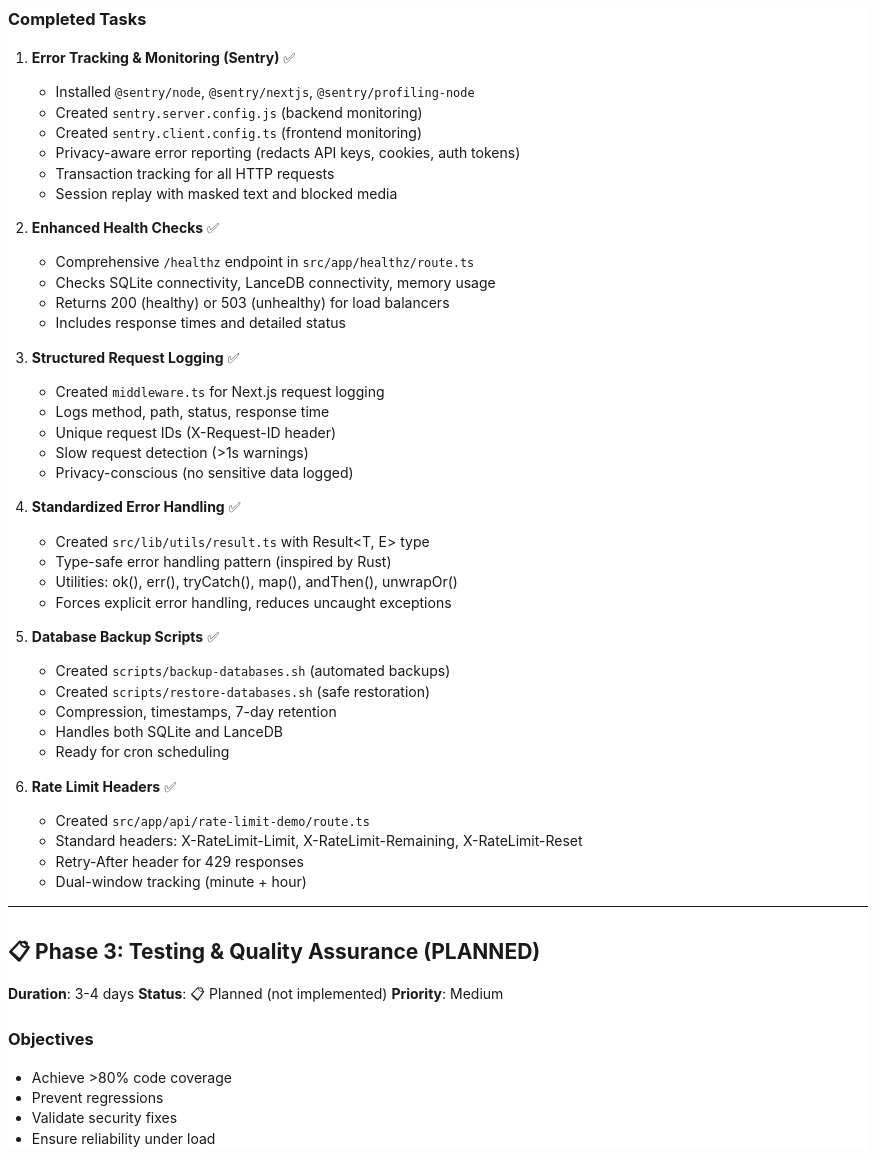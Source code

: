 ### Completed Tasks

1. **Error Tracking & Monitoring (Sentry)** ✅
   - Installed `@sentry/node`, `@sentry/nextjs`, `@sentry/profiling-node`
   - Created `sentry.server.config.js` (backend monitoring)
   - Created `sentry.client.config.ts` (frontend monitoring)
   - Privacy-aware error reporting (redacts API keys, cookies, auth tokens)
   - Transaction tracking for all HTTP requests
   - Session replay with masked text and blocked media

2. **Enhanced Health Checks** ✅
   - Comprehensive `/healthz` endpoint in `src/app/healthz/route.ts`
   - Checks SQLite connectivity, LanceDB connectivity, memory usage
   - Returns 200 (healthy) or 503 (unhealthy) for load balancers
   - Includes response times and detailed status

3. **Structured Request Logging** ✅
   - Created `middleware.ts` for Next.js request logging
   - Logs method, path, status, response time
   - Unique request IDs (X-Request-ID header)
   - Slow request detection (>1s warnings)
   - Privacy-conscious (no sensitive data logged)

4. **Standardized Error Handling** ✅
   - Created `src/lib/utils/result.ts` with Result<T, E> type
   - Type-safe error handling pattern (inspired by Rust)
   - Utilities: ok(), err(), tryCatch(), map(), andThen(), unwrapOr()
   - Forces explicit error handling, reduces uncaught exceptions

5. **Database Backup Scripts** ✅
   - Created `scripts/backup-databases.sh` (automated backups)
   - Created `scripts/restore-databases.sh` (safe restoration)
   - Compression, timestamps, 7-day retention
   - Handles both SQLite and LanceDB
   - Ready for cron scheduling

6. **Rate Limit Headers** ✅
   - Created `src/app/api/rate-limit-demo/route.ts`
   - Standard headers: X-RateLimit-Limit, X-RateLimit-Remaining, X-RateLimit-Reset
   - Retry-After header for 429 responses
   - Dual-window tracking (minute + hour)

---

## 📋 Phase 3: Testing & Quality Assurance (PLANNED)

**Duration**: 3-4 days
**Status**: 📋 Planned (not implemented)
**Priority**: Medium

### Objectives
- Achieve >80% code coverage
- Prevent regressions
- Validate security fixes
- Ensure reliability under load
